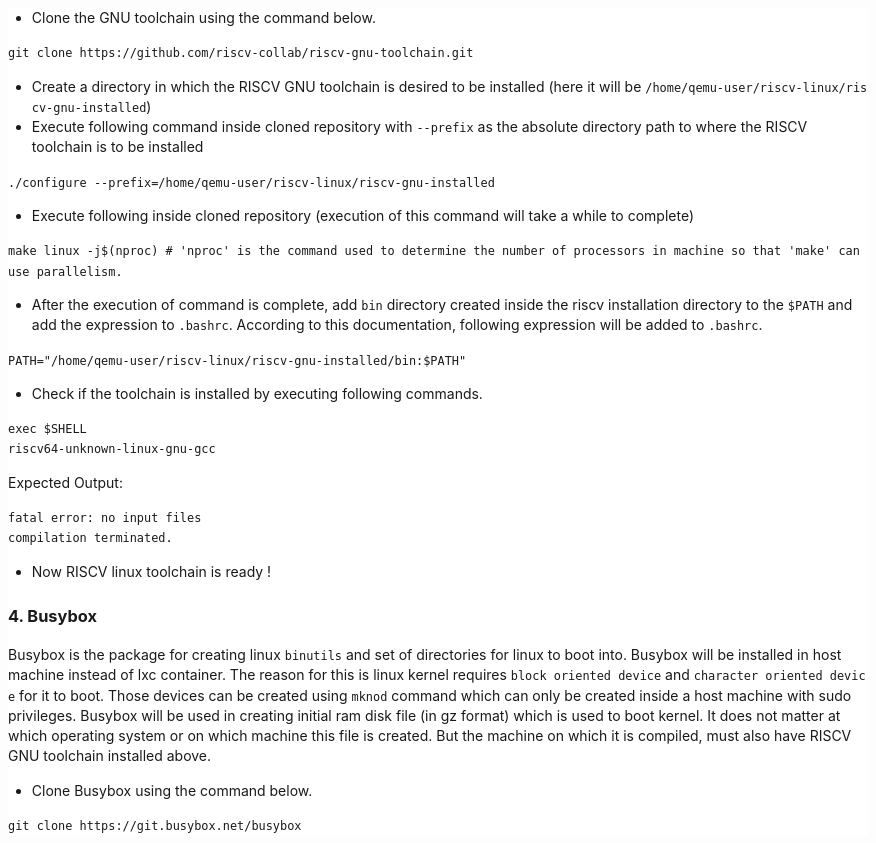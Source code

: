 - Clone the GNU toolchain using the command below.  

```shell
git clone https://github.com/riscv-collab/riscv-gnu-toolchain.git
```  

- Create a directory in which the RISCV GNU toolchain is desired to be installed (here it will be `/home/qemu-user/riscv-linux/riscv-gnu-installed`)  
- Execute following command inside cloned repository with `--prefix` as the absolute directory path to where the RISCV toolchain is to be installed

```shell
./configure --prefix=/home/qemu-user/riscv-linux/riscv-gnu-installed
```

- Execute following inside cloned repository (execution of this command will take a while to complete)

```shell
make linux -j$(nproc) # 'nproc' is the command used to determine the number of processors in machine so that 'make' can use parallelism.
```

- After the execution of command is complete, add `bin` directory created inside the riscv installation directory to the `$PATH` and add the expression to `.bashrc`. According to this documentation, following expression will be added to `.bashrc`.  
  
`PATH="/home/qemu-user/riscv-linux/riscv-gnu-installed/bin:$PATH"`
  
- Check if the toolchain is installed by executing following commands.

```shell
exec $SHELL
riscv64-unknown-linux-gnu-gcc
```  

Expected Output:

```shell
fatal error: no input files
compilation terminated.
```

- Now RISCV linux toolchain is ready !

### 4. Busybox

Busybox is the package for creating linux `binutils` and set of directories for linux to boot into. Busybox will be installed in host machine instead of lxc container. The reason for this is linux kernel requires `block oriented device` and `character oriented device` for it to boot. Those devices can be created using `mknod` command which can only be created inside a host machine with sudo privileges. Busybox will be used in creating initial ram disk file (in gz format) which is used to boot kernel. It does not matter at which operating system or on which machine this file is created. But the machine on which it is compiled, must also have RISCV GNU toolchain installed above.

- Clone Busybox using the command below.

```shell
git clone https://git.busybox.net/busybox
```
